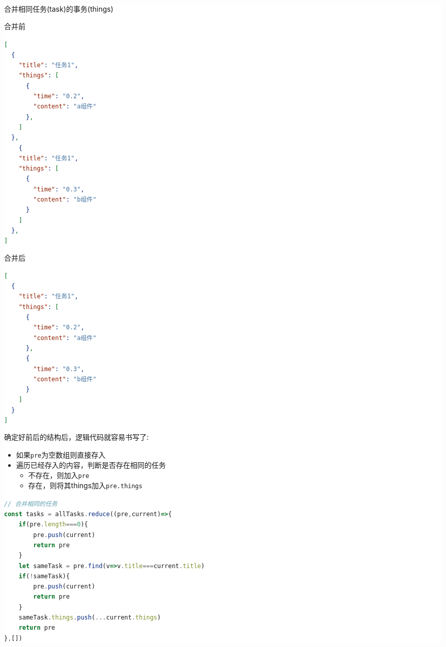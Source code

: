 合并相同任务(task)的事务(things)

合并前
```json
[
  {
    "title": "任务1",
    "things": [
      {
        "time": "0.2",
        "content": "a组件"
      },
    ]
  },
    {
    "title": "任务1",
    "things": [
      {
        "time": "0.3",
        "content": "b组件"
      }
    ]
  },
]
```

合并后
```json
[
  {
    "title": "任务1",
    "things": [
      {
        "time": "0.2",
        "content": "a组件"
      },
      {
        "time": "0.3",
        "content": "b组件"
      }
    ]
  }
]
```
确定好前后的结构后，逻辑代码就容易书写了:
* 如果`pre`为空数组则直接存入
* 遍历已经存入的内容，判断是否存在相同的任务
  * 不存在，则加入`pre`
  * 存在，则将其things加入`pre.things`

```js
// 合并相同的任务
const tasks = allTasks.reduce((pre,current)=>{
    if(pre.length===0){
        pre.push(current)
        return pre
    }
    let sameTask = pre.find(v=>v.title===current.title)
    if(!sameTask){
        pre.push(current)
        return pre
    }
    sameTask.things.push(...current.things)
    return pre
},[])
```
